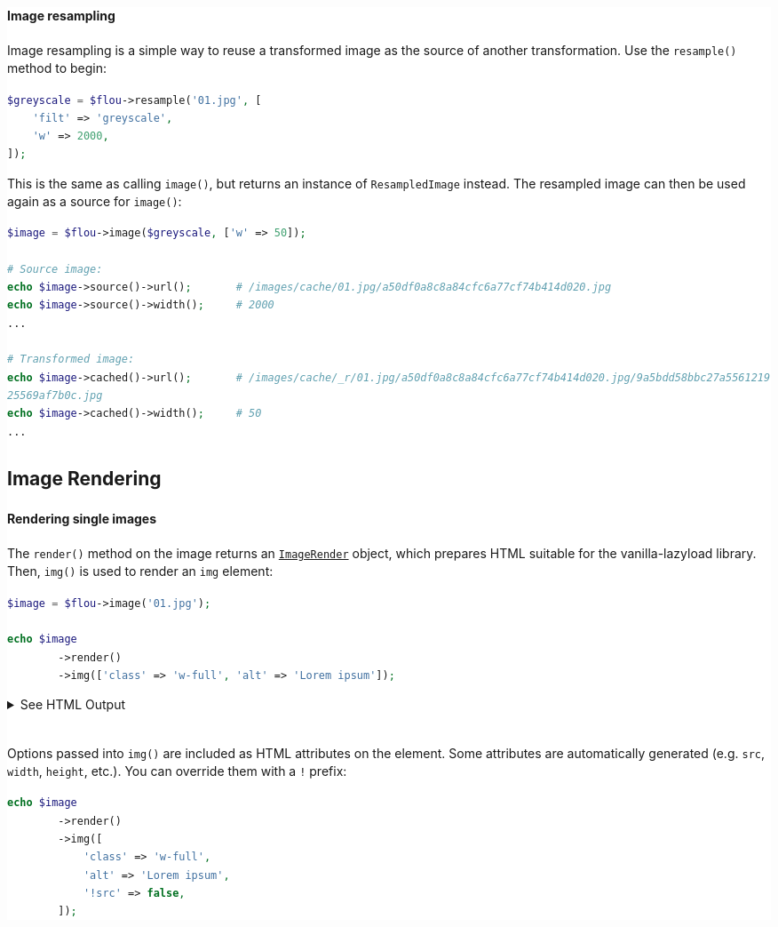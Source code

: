 
#### Image resampling

Image resampling is a simple way to reuse a transformed image as the source of another transformation. Use the `resample()` method to begin:

```php
$greyscale = $flou->resample('01.jpg', [
    'filt' => 'greyscale',
    'w' => 2000,
]);
```

This is the same as calling `image()`, but returns an instance of `ResampledImage` instead. The resampled image can then be used again as a source for `image()`:

```php
$image = $flou->image($greyscale, ['w' => 50]);

# Source image:
echo $image->source()->url();       # /images/cache/01.jpg/a50df0a8c8a84cfc6a77cf74b414d020.jpg
echo $image->source()->width();     # 2000
...

# Transformed image:
echo $image->cached()->url();       # /images/cache/_r/01.jpg/a50df0a8c8a84cfc6a77cf74b414d020.jpg/9a5bdd58bbc27a556121925569af7b0c.jpg
echo $image->cached()->width();     # 50
...
```


## Image Rendering


#### Rendering single images

The `render()` method on the image returns an [`ImageRender`](./src/ImageRender.php) object, which prepares HTML suitable for the vanilla-lazyload library. Then, `img()` is used to render an `img` element:

```php
$image = $flou->image('01.jpg');

echo $image
        ->render()
        ->img(['class' => 'w-full', 'alt' => 'Lorem ipsum']);
```

<details><summary>See HTML Output</summary></details>
<br>

Options passed into `img()` are included as HTML attributes on the element. Some attributes are automatically generated (e.g. `src`, `width`, `height`, etc.). You can override them with a `!` prefix:

```php
echo $image
        ->render()
        ->img([
            'class' => 'w-full',
            'alt' => 'Lorem ipsum',
            '!src' => false,
        ]);
```
